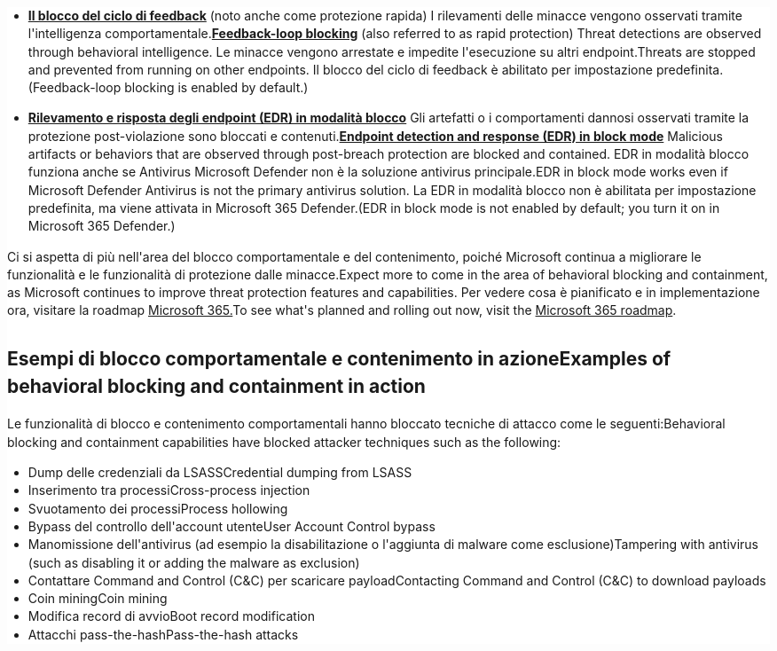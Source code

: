 - <span data-ttu-id="3b018-133">**[Il blocco del ciclo di feedback](feedback-loop-blocking.md)** (noto anche come protezione rapida) I rilevamenti delle minacce vengono osservati tramite l'intelligenza comportamentale.</span><span class="sxs-lookup"><span data-stu-id="3b018-133">**[Feedback-loop blocking](feedback-loop-blocking.md)** (also referred to as rapid protection) Threat detections are observed through behavioral intelligence.</span></span> <span data-ttu-id="3b018-134">Le minacce vengono arrestate e impedite l'esecuzione su altri endpoint.</span><span class="sxs-lookup"><span data-stu-id="3b018-134">Threats are stopped and prevented from running on other endpoints.</span></span> <span data-ttu-id="3b018-135">Il blocco del ciclo di feedback è abilitato per impostazione predefinita.</span><span class="sxs-lookup"><span data-stu-id="3b018-135">(Feedback-loop blocking is enabled by default.)</span></span> 

- <span data-ttu-id="3b018-136">**[Rilevamento e risposta degli endpoint (EDR) in modalità blocco](edr-in-block-mode.md)** Gli artefatti o i comportamenti dannosi osservati tramite la protezione post-violazione sono bloccati e contenuti.</span><span class="sxs-lookup"><span data-stu-id="3b018-136">**[Endpoint detection and response (EDR) in block mode](edr-in-block-mode.md)** Malicious artifacts or behaviors that are observed through post-breach protection are blocked and contained.</span></span> <span data-ttu-id="3b018-137">EDR in modalità blocco funziona anche se Antivirus Microsoft Defender non è la soluzione antivirus principale.</span><span class="sxs-lookup"><span data-stu-id="3b018-137">EDR in block mode works even if Microsoft Defender Antivirus is not the primary antivirus solution.</span></span> <span data-ttu-id="3b018-138">La EDR in modalità blocco non è abilitata per impostazione predefinita, ma viene attivata in Microsoft 365 Defender.</span><span class="sxs-lookup"><span data-stu-id="3b018-138">(EDR in block mode is not enabled by default; you turn it on in Microsoft 365 Defender.)</span></span> 

<span data-ttu-id="3b018-139">Ci si aspetta di più nell'area del blocco comportamentale e del contenimento, poiché Microsoft continua a migliorare le funzionalità e le funzionalità di protezione dalle minacce.</span><span class="sxs-lookup"><span data-stu-id="3b018-139">Expect more to come in the area of behavioral blocking and containment, as Microsoft continues to improve threat protection features and capabilities.</span></span> <span data-ttu-id="3b018-140">Per vedere cosa è pianificato e in implementazione ora, visitare la roadmap [Microsoft 365.](https://www.microsoft.com/microsoft-365/roadmap)</span><span class="sxs-lookup"><span data-stu-id="3b018-140">To see what's planned and rolling out now, visit the [Microsoft 365 roadmap](https://www.microsoft.com/microsoft-365/roadmap).</span></span>

## <a name="examples-of-behavioral-blocking-and-containment-in-action"></a><span data-ttu-id="3b018-141">Esempi di blocco comportamentale e contenimento in azione</span><span class="sxs-lookup"><span data-stu-id="3b018-141">Examples of behavioral blocking and containment in action</span></span>

<span data-ttu-id="3b018-142">Le funzionalità di blocco e contenimento comportamentali hanno bloccato tecniche di attacco come le seguenti:</span><span class="sxs-lookup"><span data-stu-id="3b018-142">Behavioral blocking and containment capabilities have blocked attacker techniques such as the following:</span></span>

- <span data-ttu-id="3b018-143">Dump delle credenziali da LSASS</span><span class="sxs-lookup"><span data-stu-id="3b018-143">Credential dumping from LSASS</span></span>
- <span data-ttu-id="3b018-144">Inserimento tra processi</span><span class="sxs-lookup"><span data-stu-id="3b018-144">Cross-process injection</span></span>
- <span data-ttu-id="3b018-145">Svuotamento dei processi</span><span class="sxs-lookup"><span data-stu-id="3b018-145">Process hollowing</span></span>
- <span data-ttu-id="3b018-146">Bypass del controllo dell'account utente</span><span class="sxs-lookup"><span data-stu-id="3b018-146">User Account Control bypass</span></span>
- <span data-ttu-id="3b018-147">Manomissione dell'antivirus (ad esempio la disabilitazione o l'aggiunta di malware come esclusione)</span><span class="sxs-lookup"><span data-stu-id="3b018-147">Tampering with antivirus (such as disabling it or adding the malware as exclusion)</span></span>
- <span data-ttu-id="3b018-148">Contattare Command and Control (C&C) per scaricare payload</span><span class="sxs-lookup"><span data-stu-id="3b018-148">Contacting Command and Control (C&C) to download payloads</span></span>
- <span data-ttu-id="3b018-149">Coin mining</span><span class="sxs-lookup"><span data-stu-id="3b018-149">Coin mining</span></span>
- <span data-ttu-id="3b018-150">Modifica record di avvio</span><span class="sxs-lookup"><span data-stu-id="3b018-150">Boot record modification</span></span>
- <span data-ttu-id="3b018-151">Attacchi pass-the-hash</span><span class="sxs-lookup"><span data-stu-id="3b018-151">Pass-the-hash attacks</span></span>